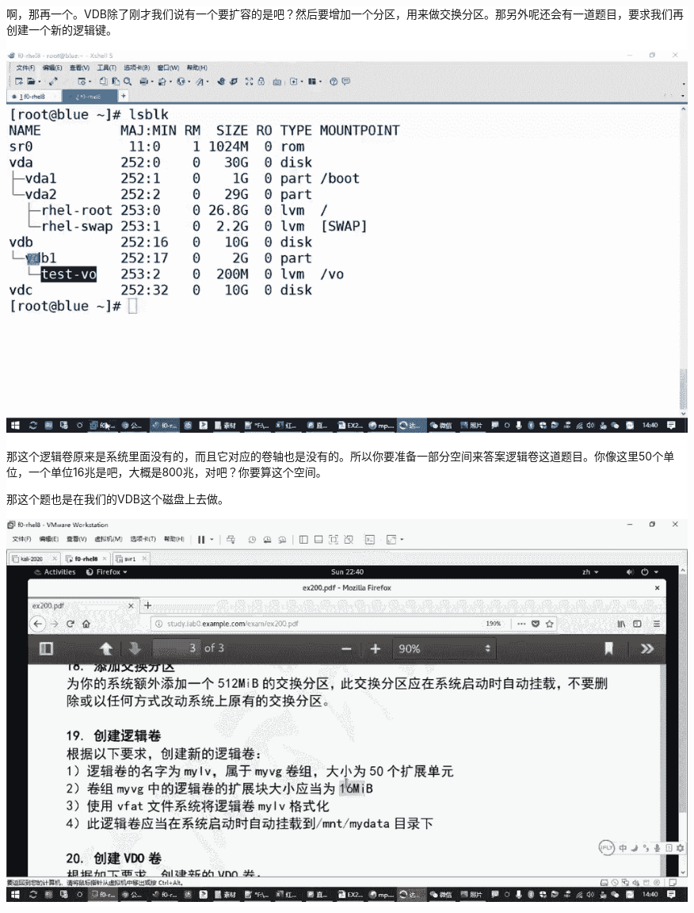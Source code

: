 啊，那再一个。VDB除了刚才我们说有一个要扩容的是吧？然后要增加一个分区，用来做交换分区。那另外呢还会有一道题目，要求我们再创建一个新的逻辑键。



![](img/e593c03dd7ed1749cd6890914bdf542d_30.png)

那这个逻辑卷原来是系统里面没有的，而且它对应的卷轴也是没有的。所以你要准备一部分空间来答案逻辑卷这道题目。你像这里50个单位，一个单位16兆是吧，大概是800兆，对吧？你要算这个空间。

那这个题也是在我们的VDB这个磁盘上去做。

![](img/e593c03dd7ed1749cd6890914bdf542d_32.png)

